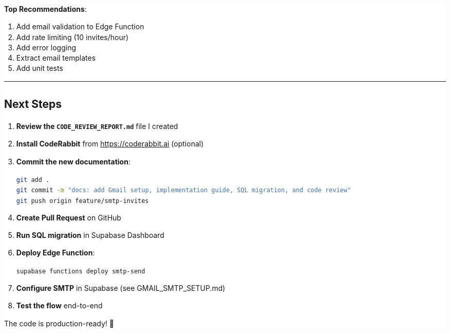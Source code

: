 **Top Recommendations**:
1. Add email validation to Edge Function
2. Add rate limiting (10 invites/hour)
3. Add error logging
4. Extract email templates
5. Add unit tests

---

## Next Steps

1. **Review the `CODE_REVIEW_REPORT.md`** file I created

2. **Install CodeRabbit** from https://coderabbit.ai (optional)

3. **Commit the new documentation**:
   ```bash
   git add .
   git commit -m "docs: add Gmail setup, implementation guide, SQL migration, and code review"
   git push origin feature/smtp-invites
   ```

4. **Create Pull Request** on GitHub

5. **Run SQL migration** in Supabase Dashboard

6. **Deploy Edge Function**:
   ```bash
   supabase functions deploy smtp-send
   ```

7. **Configure SMTP** in Supabase (see GMAIL_SMTP_SETUP.md)

8. **Test the flow** end-to-end

The code is production-ready! 🎉
